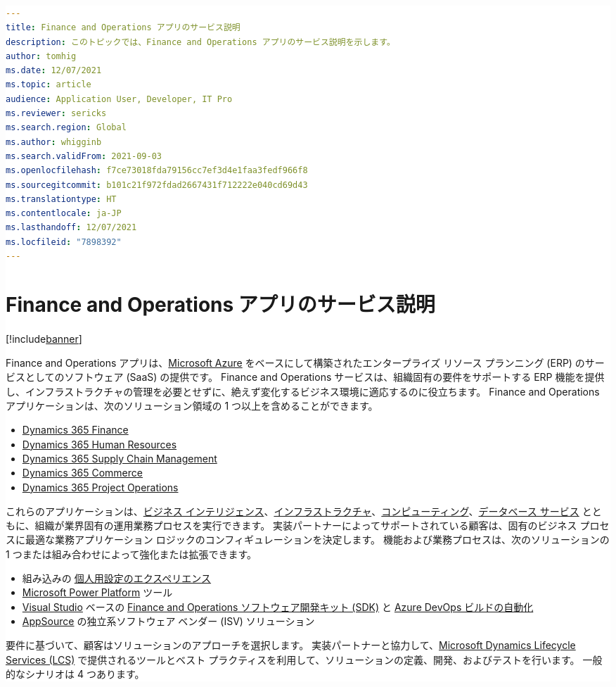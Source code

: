 ```yaml
---
title: Finance and Operations アプリのサービス説明
description: このトピックでは、Finance and Operations アプリのサービス説明を示します。
author: tomhig
ms.date: 12/07/2021
ms.topic: article
audience: Application User, Developer, IT Pro
ms.reviewer: sericks
ms.search.region: Global
ms.author: whigginb
ms.search.validFrom: 2021-09-03
ms.openlocfilehash: f7ce73018fda79156cc7ef3d4e1faa3fedf966f8
ms.sourcegitcommit: b101c21f972fdad2667431f712222e040cd69d43
ms.translationtype: HT
ms.contentlocale: ja-JP
ms.lasthandoff: 12/07/2021
ms.locfileid: "7898392"
---
```

# <a name="service-description-for-finance-and-operations-apps"></a>Finance and Operations アプリのサービス説明

[!include[banner](../includes/banner.md)]

Finance and Operations アプリは、[Microsoft Azure](https://azure.microsoft.com/overview/what-is-azure/) をベースにして構築されたエンタープライズ リソース プランニング (ERP) のサービスとしてのソフトウェア (SaaS) の提供です。 Finance and Operations サービスは、組織固有の要件をサポートする ERP 機能を提供し、インフラストラクチャの管理を必要とせずに、絶えず変化するビジネス環境に適応するのに役立ちます。 Finance and Operations アプリケーションは、次のソリューション領域の 1 つ以上を含めることができます。

- [Dynamics 365 Finance](/dynamics365/finance/)
- [Dynamics 365 Human Resources](/dynamics365/human-resources/)
- [Dynamics 365 Supply Chain Management](/dynamics365/supply-chain/)
- [Dynamics 365 Commerce](/dynamics365/commerce/)
- [Dynamics 365 Project Operations](/dynamics365/project-operations/)

これらのアプリケーションは、[ビジネス インテリジェンス](/power-bi/fundamentals/power-bi-service-overview)、[インフラストラクチャ](https://azure.microsoft.com/global-infrastructure/)、[コンピューティング](/azure/service-fabric/service-fabric-overview)、[データベース サービス](https://devblogs.microsoft.com/azure-sql/running-1m-databases-on-azure-sql-for-a-large-saas-provider-microsoft-dynamics-365-and-power-platform/) とともに、組織が業界固有の運用業務プロセスを実行できます。 実装パートナーによってサポートされている顧客は、固有のビジネス プロセスに最適な業務アプリケーション ロジックのコンフィギュレーションを決定します。 機能および業務プロセスは、次のソリューションの 1 つまたは組み合わせによって強化または拡張できます。

- 組み込みの [個人用設定のエクスペリエンス](personalize-user-experience.md)
- [Microsoft Power Platform](../../dev-itpro/power-platform/overview.md) ツール
- [Visual Studio](https://visualstudio.microsoft.com) ベースの [Finance and Operations ソフトウェア開発キット (SDK)](../../dev-itpro/dev-tools/developer-home-page.md) と [Azure DevOps ビルドの自動化](../../dev-itpro/dev-tools/developer-home-page.md#build-automation-using-azure)
- [AppSource](https://appsource.microsoft.com/partners) の独立系ソフトウェア ベンダー (ISV) ソリューション

要件に基づいて、顧客はソリューションのアプローチを選択します。 実装パートナーと協力して、[Microsoft Dynamics Lifecycle Services (LCS)](../../dev-itpro/lifecycle-services/lcs.md) で提供されるツールとベスト プラクティスを利用して、ソリューションの定義、開発、およびテストを行います。 一般的なシナリオは 4 つあります。
